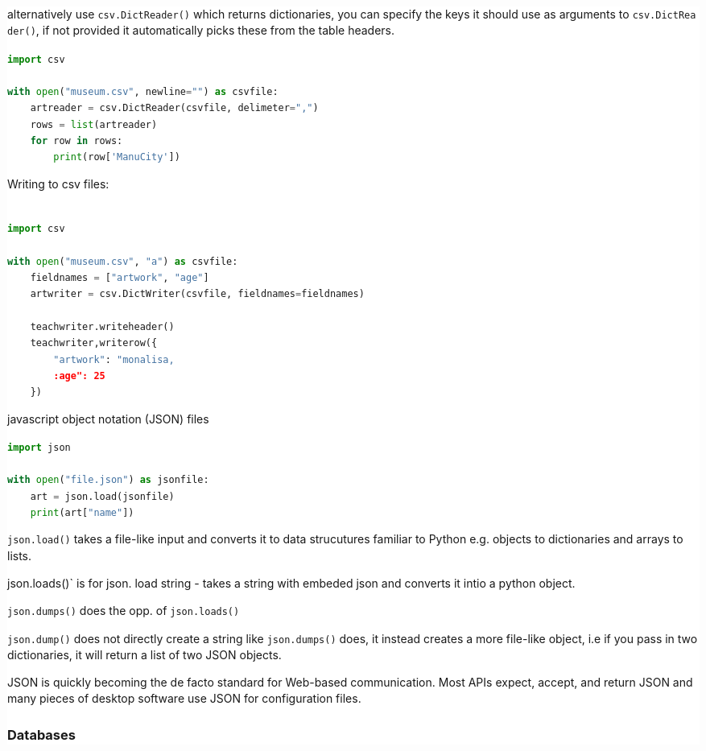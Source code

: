 
alternatively use `csv.DictReader()` which returns dictionaries, you can specify the keys it should use as arguments to `csv.DictReader()`, if not provided it automatically picks these from the table headers.

```python
import csv

with open("museum.csv", newline="") as csvfile:
    artreader = csv.DictReader(csvfile, delimeter=",")
    rows = list(artreader)
    for row in rows:
        print(row['ManuCity'])
```

Writing to csv files:

```python

import csv

with open("museum.csv", "a") as csvfile:
    fieldnames = ["artwork", "age"]
    artwriter = csv.DictWriter(csvfile, fieldnames=fieldnames)

    teachwriter.writeheader()
    teachwriter,writerow({
        "artwork": "monalisa,
        :age": 25
    })
```

javascript object notation (JSON) files

```python
import json

with open("file.json") as jsonfile:
    art = json.load(jsonfile)
    print(art["name"])
```

`json.load()` takes a file-like input and converts it to data strucutures familiar to Python e.g. objects to dictionaries and arrays to lists.

json.loads()` is for json. load string - takes a string with embeded json and converts it intio a python object.

`json.dumps()` does the opp. of `json.loads()`

`json.dump()` does not directly create a string like `json.dumps()` does, it instead creates a more file-like object, i.e if you pass in two dictionaries, it will return a list of two JSON objects.

JSON is quickly becoming the de facto standard for Web-based communication. Most APIs expect, accept, and return JSON and many pieces of desktop software use JSON for configuration files.

### Databases
